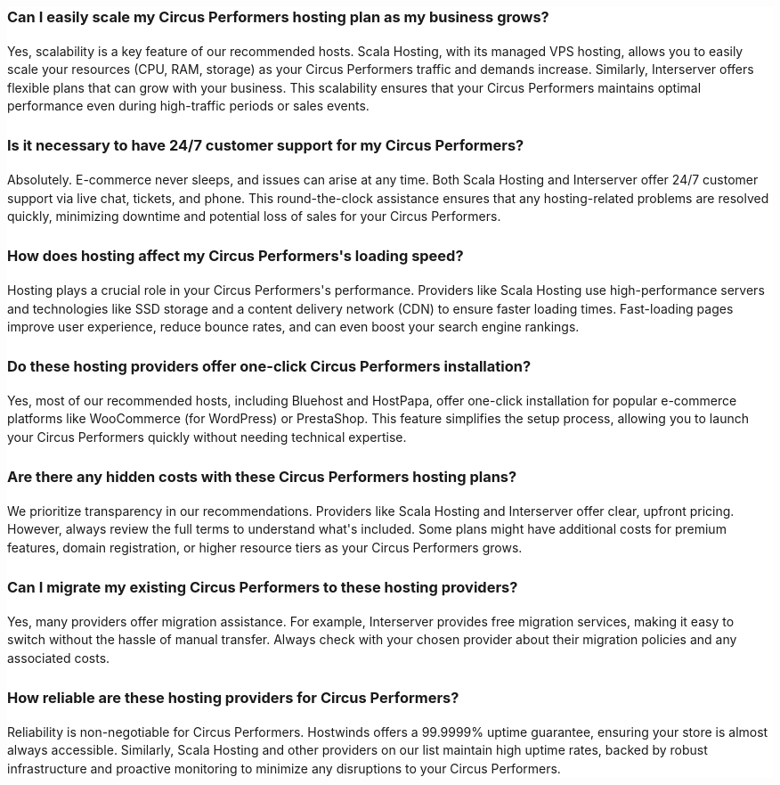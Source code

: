 ### Can I easily scale my Circus Performers hosting plan as my business grows? 
Yes, scalability is a key feature of our recommended hosts. Scala Hosting, with its managed VPS hosting, allows you to easily scale your resources (CPU, RAM, storage) as your Circus Performers traffic and demands increase. Similarly, Interserver offers flexible plans that can grow with your business. This scalability ensures that your Circus Performers maintains optimal performance even during high-traffic periods or sales events.

### Is it necessary to have 24/7 customer support for my Circus Performers? 
Absolutely. E-commerce never sleeps, and issues can arise at any time. Both Scala Hosting and Interserver offer 24/7 customer support via live chat, tickets, and phone. This round-the-clock assistance ensures that any hosting-related problems are resolved quickly, minimizing downtime and potential loss of sales for your Circus Performers.

### How does hosting affect my Circus Performers's loading speed? 
Hosting plays a crucial role in your Circus Performers's performance. Providers like Scala Hosting use high-performance servers and technologies like SSD storage and a content delivery network (CDN) to ensure faster loading times. Fast-loading pages improve user experience, reduce bounce rates, and can even boost your search engine rankings.

### Do these hosting providers offer one-click Circus Performers installation? 
Yes, most of our recommended hosts, including Bluehost and HostPapa, offer one-click installation for popular e-commerce platforms like WooCommerce (for WordPress) or PrestaShop. This feature simplifies the setup process, allowing you to launch your Circus Performers quickly without needing technical expertise.

### Are there any hidden costs with these Circus Performers hosting plans? 
We prioritize transparency in our recommendations. Providers like Scala Hosting and Interserver offer clear, upfront pricing. However, always review the full terms to understand what's included. Some plans might have additional costs for premium features, domain registration, or higher resource tiers as your Circus Performers grows.

### Can I migrate my existing Circus Performers to these hosting providers? 
Yes, many providers offer migration assistance. For example, Interserver provides free migration services, making it easy to switch without the hassle of manual transfer. Always check with your chosen provider about their migration policies and any associated costs.

### How reliable are these hosting providers for Circus Performers? 
Reliability is non-negotiable for Circus Performers. Hostwinds offers a 99.9999% uptime guarantee, ensuring your store is almost always accessible. Similarly, Scala Hosting and other providers on our list maintain high uptime rates, backed by robust infrastructure and proactive monitoring to minimize any disruptions to your Circus Performers.
